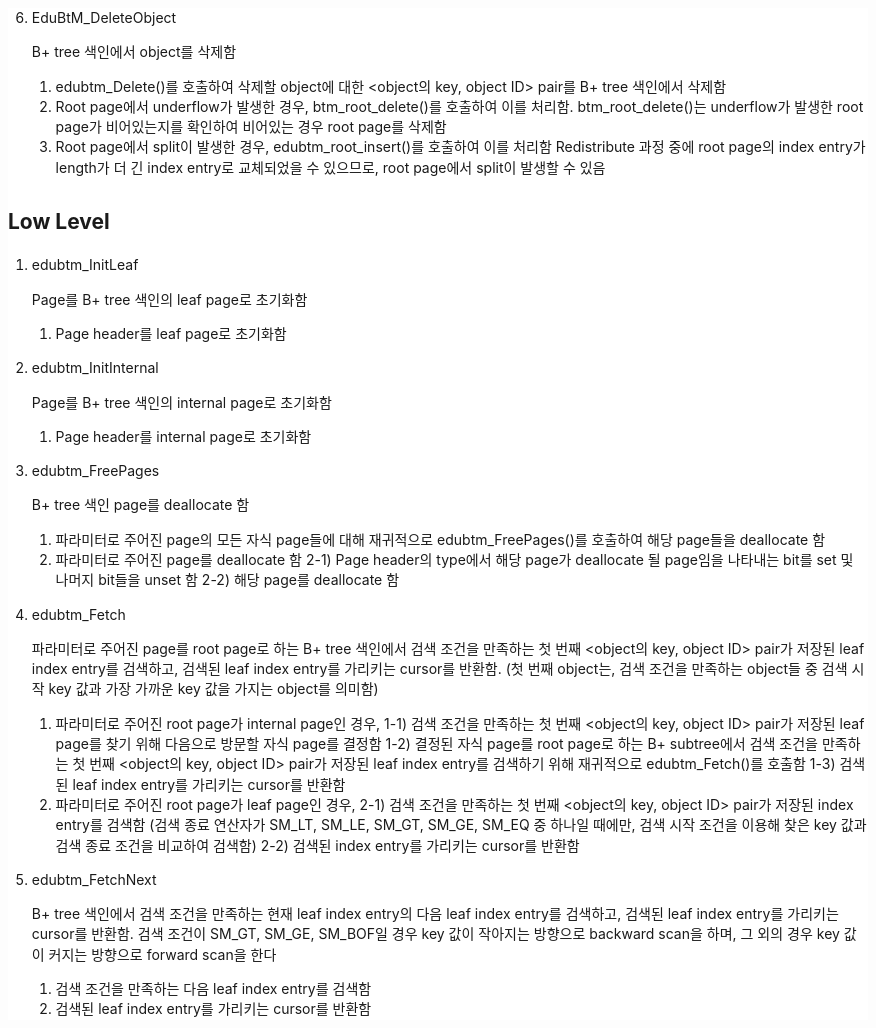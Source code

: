 6. EduBtM_DeleteObject

    B+ tree 색인에서 object를 삭제함

    1) edubtm_Delete()를 호출하여 삭제할 object에 대한 <object의 key, object ID> pair를 B+ tree 색인에서 삭제함
    2) Root page에서 underflow가 발생한 경우, btm_root_delete()를 호출하여 이를 처리함. 
        btm_root_delete()는 underflow가 발생한 root page가 비어있는지를 확인하여 비어있는 경우 root page를 삭제함
    3) Root page에서 split이 발생한 경우, edubtm_root_insert()를 호출하여 이를 처리함
        Redistribute 과정 중에 root page의 index entry가 length가 더 긴 index entry로 교체되었을 수 있으므로, root page에서 split이 발생할 수 있음

## Low Level

1. edubtm_InitLeaf

    Page를 B+ tree 색인의 leaf page로 초기화함

    1) Page header를 leaf page로 초기화함

2. edubtm_InitInternal

    Page를 B+ tree 색인의 internal page로 초기화함

    1) Page header를 internal page로 초기화함

3. edubtm_FreePages

    B+ tree 색인 page를 deallocate 함

    1) 파라미터로 주어진 page의 모든 자식 page들에 대해 재귀적으로 edubtm_FreePages()를 호출하여 해당 page들을 deallocate 함
    2) 파라미터로 주어진 page를 deallocate 함
        2-1) Page header의 type에서 해당 page가 deallocate 될 page임을 나타내는 bit를 set 및 나머지 bit들을 unset 함
        2-2) 해당 page를 deallocate 함

4. edubtm_Fetch

    파라미터로 주어진 page를 root page로 하는 B+ tree 색인에서 검색 조건을 만족하는 첫 번째 <object의 key, object ID> pair가 저장된 leaf index entry를 검색하고, 검색된 leaf index entry를 가리키는 cursor를 반환함. 
    (첫 번째 object는, 검색 조건을 만족하는 object들 중 검색 시작 key 값과 가장 가까운 key 값을 가지는 object를 의미함)

    1) 파라미터로 주어진 root page가 internal page인 경우,
        1-1) 검색 조건을 만족하는 첫 번째 <object의 key, object ID> pair가 저장된 leaf page를 찾기 위해 다음으로 방문할 자식 page를 결정함
        1-2) 결정된 자식 page를 root page로 하는 B+ subtree에서 검색 조건을 만족하는 첫 번째 <object의 key, object ID> pair가 저장된 leaf index entry를 검색하기 위해 재귀적으로 edubtm_Fetch()를 호출함
        1-3) 검색된 leaf index entry를 가리키는 cursor를 반환함
    2) 파라미터로 주어진 root page가 leaf page인 경우,
        2-1) 검색 조건을 만족하는 첫 번째 <object의 key, object ID> pair가 저장된 index entry를 검색함
        (검색 종료 연산자가 SM_LT, SM_LE, SM_GT, SM_GE, SM_EQ 중 하나일 때에만, 검색 시작 조건을 이용해 찾은 key 값과 검색 종료 조건을 비교하여 검색함)
        2-2) 검색된 index entry를 가리키는 cursor를 반환함

5. edubtm_FetchNext

    B+ tree 색인에서 검색 조건을 만족하는 현재 leaf index entry의 다음 leaf index entry를 검색하고, 검색된 leaf index entry를 가리키는 cursor를 반환함. 검색 조건이 SM_GT, SM_GE, SM_BOF일 경우 key 값이 작아지는 방향으로 backward scan을 하며, 그 외의 경우 key 값이 커지는 방향으로 forward scan을 한다

    1) 검색 조건을 만족하는 다음 leaf index entry를 검색함
    2) 검색된 leaf index entry를 가리키는 cursor를 반환함

